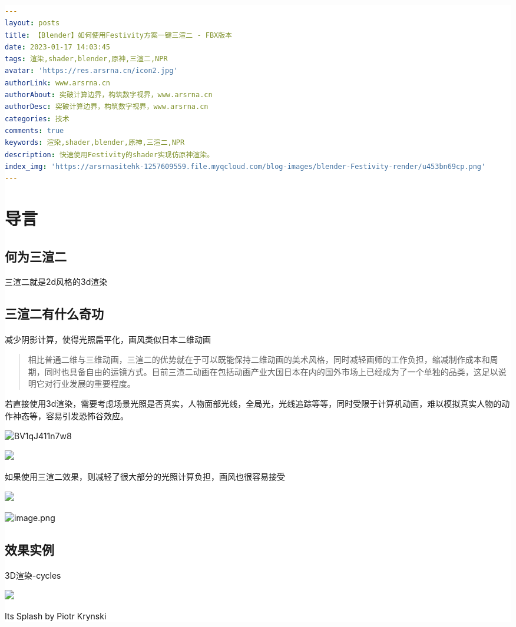 ```yaml
---
layout: posts
title: 【Blender】如何使用Festivity方案一键三渲二 - FBX版本
date: 2023-01-17 14:03:45
tags: 渲染,shader,blender,原神,三渲二,NPR
avatar: 'https://res.arsrna.cn/icon2.jpg'
authorLink: www.arsrna.cn
authorAbout: 突破计算边界，构筑数字视界，www.arsrna.cn
authorDesc: 突破计算边界，构筑数字视界，www.arsrna.cn
categories: 技术
comments: true
keywords: 渲染,shader,blender,原神,三渲二,NPR
description: 快速使用Festivity的shader实现仿原神渲染。
index_img: 'https://arsrnasitehk-1257609559.file.myqcloud.com/blog-images/blender-Festivity-render/u453bn69cp.png'
---
```

# 导言

## 何为三渲二

三渲二就是2d风格的3d渲染

## 三渲二有什么奇功

减少阴影计算，使得光照扁平化，画风类似日本二维动画

> 相比普通二维与三维动画，三渲二的优势就在于可以既能保持二维动画的美术风格，同时减轻画师的工作负担，缩减制作成本和周期，同时也具备自由的运镜方式。目前三渲二动画在包括动画产业大国日本在内的国外市场上已经成为了一个单独的品类，这足以说明它对行业发展的重要程度。

若直接使用3d渲染，需要考虑场景光照是否真实，人物面部光线，全局光，光线追踪等等，同时受限于计算机动画，难以模拟真实人物的动作神态等，容易引发恐怖谷效应。

![BV1qJ411n7w8](https://arsrnasitehk-1257609559.file.myqcloud.com/blog-images/blender-Festivity-render/uxo1s4g0iq.png)

![](https://arsrnasitehk-1257609559.file.myqcloud.com/blog-images/blender-Festivity-render/zs31yhh0x5.png)

如果使用三渲二效果，则减轻了很大部分的光照计算负担，画风也很容易接受

![](https://arsrnasitehk-1257609559.file.myqcloud.com/blog-images/blender-Festivity-render/0j9614jom0.png)

![image.png](https://arsrnasitehk-1257609559.file.myqcloud.com/blog-images/blender-Festivity-render/u453bn69cp.png)

## 效果实例

3D渲染-cycles

![](https://arsrnasitehk-1257609559.file.myqcloud.com/blog-images/blender-Festivity-render/ovppd7bphi.png)

Its Splash by Piotr Krynski
